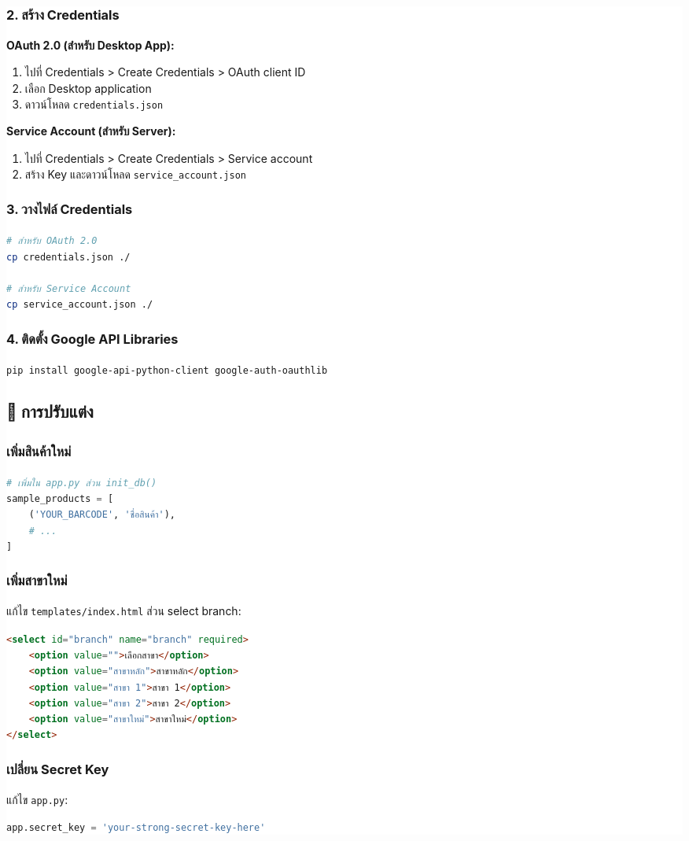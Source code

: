 ### 2. สร้าง Credentials
**OAuth 2.0 (สำหรับ Desktop App):**
1. ไปที่ Credentials > Create Credentials > OAuth client ID
2. เลือก Desktop application
3. ดาวน์โหลด `credentials.json`

**Service Account (สำหรับ Server):**
1. ไปที่ Credentials > Create Credentials > Service account
2. สร้าง Key และดาวน์โหลด `service_account.json`

### 3. วางไฟล์ Credentials
```bash
# สำหรับ OAuth 2.0
cp credentials.json ./

# สำหรับ Service Account
cp service_account.json ./
```

### 4. ติดตั้ง Google API Libraries
```bash
pip install google-api-python-client google-auth-oauthlib
```

## 🔧 การปรับแต่ง

### เพิ่มสินค้าใหม่
```python
# เพิ่มใน app.py ส่วน init_db()
sample_products = [
    ('YOUR_BARCODE', 'ชื่อสินค้า'),
    # ...
]
```

### เพิ่มสาขาใหม่
แก้ไข `templates/index.html` ส่วน select branch:
```html
<select id="branch" name="branch" required>
    <option value="">เลือกสาขา</option>
    <option value="สาขาหลัก">สาขาหลัก</option>
    <option value="สาขา 1">สาขา 1</option>
    <option value="สาขา 2">สาขา 2</option>
    <option value="สาขาใหม่">สาขาใหม่</option>
</select>
```

### เปลี่ยน Secret Key
แก้ไข `app.py`:
```python
app.secret_key = 'your-strong-secret-key-here'
```
